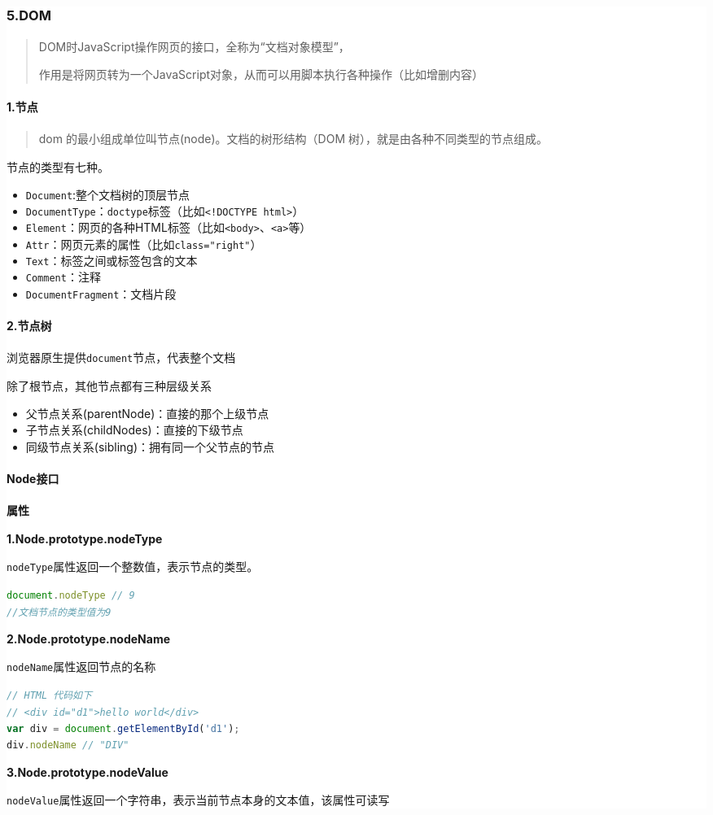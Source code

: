 ### 5.DOM

> DOM时JavaScript操作网页的接口，全称为“文档对象模型”，
>
> 作用是将网页转为一个JavaScript对象，从而可以用脚本执行各种操作（比如增删内容）

#### 1.节点

> dom 的最小组成单位叫节点(node)。文档的树形结构（DOM 树），就是由各种不同类型的节点组成。

节点的类型有七种。

- `Document`:整个文档树的顶层节点
- `DocumentType`：`doctype`标签（比如`<!DOCTYPE html>`）
- `Element`：网页的各种HTML标签（比如`<body>`、`<a>`等）
- `Attr`：网页元素的属性（比如`class="right"`）
- `Text`：标签之间或标签包含的文本
- `Comment`：注释
- `DocumentFragment`：文档片段

#### 2.节点树

浏览器原生提供`document`节点，代表整个文档

除了根节点，其他节点都有三种层级关系

- 父节点关系(parentNode)：直接的那个上级节点
- 子节点关系(childNodes)：直接的下级节点
- 同级节点关系(sibling)：拥有同一个父节点的节点



#### Node接口

**属性**

**1.Node.prototype.nodeType**

`nodeType`属性返回一个整数值，表示节点的类型。

```js
document.nodeType // 9
//文档节点的类型值为9
```

**2.Node.prototype.nodeName**

`nodeName`属性返回节点的名称

```js
// HTML 代码如下
// <div id="d1">hello world</div>
var div = document.getElementById('d1');
div.nodeName // "DIV"
```

**3.Node.prototype.nodeValue**

`nodeValue`属性返回一个字符串，表示当前节点本身的文本值，该属性可读写
